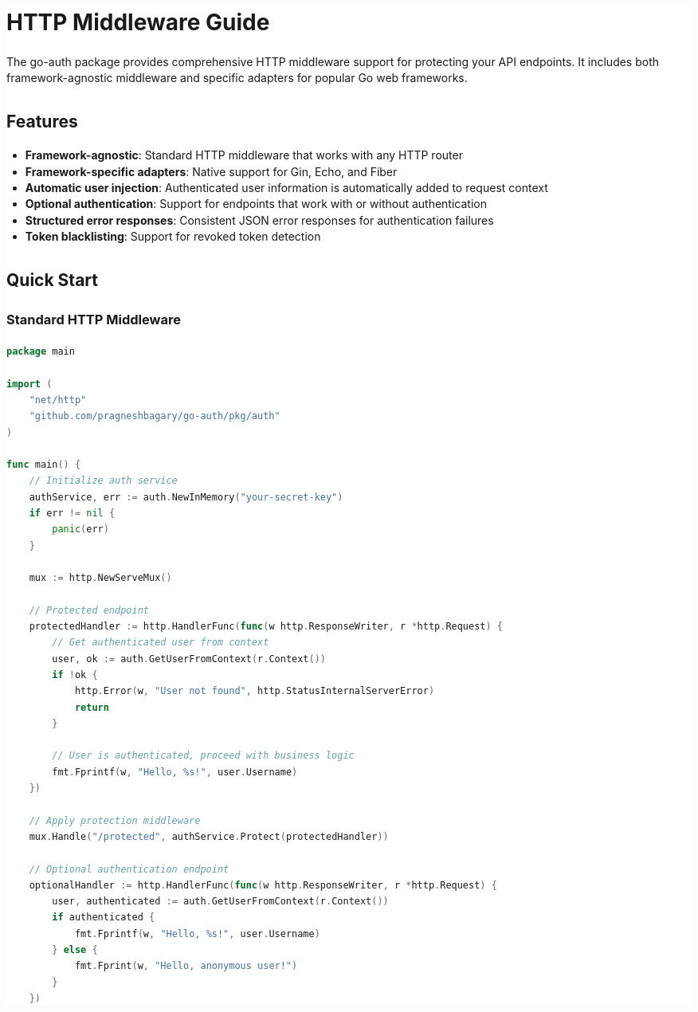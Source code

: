 # HTTP Middleware Guide

The go-auth package provides comprehensive HTTP middleware support for protecting your API endpoints. It includes both framework-agnostic middleware and specific adapters for popular Go web frameworks.

## Features

- **Framework-agnostic**: Standard HTTP middleware that works with any HTTP router
- **Framework-specific adapters**: Native support for Gin, Echo, and Fiber
- **Automatic user injection**: Authenticated user information is automatically added to request context
- **Optional authentication**: Support for endpoints that work with or without authentication
- **Structured error responses**: Consistent JSON error responses for authentication failures
- **Token blacklisting**: Support for revoked token detection

## Quick Start

### Standard HTTP Middleware

```go
package main

import (
    "net/http"
    "github.com/pragneshbagary/go-auth/pkg/auth"
)

func main() {
    // Initialize auth service
    authService, err := auth.NewInMemory("your-secret-key")
    if err != nil {
        panic(err)
    }

    mux := http.NewServeMux()

    // Protected endpoint
    protectedHandler := http.HandlerFunc(func(w http.ResponseWriter, r *http.Request) {
        // Get authenticated user from context
        user, ok := auth.GetUserFromContext(r.Context())
        if !ok {
            http.Error(w, "User not found", http.StatusInternalServerError)
            return
        }
        
        // User is authenticated, proceed with business logic
        fmt.Fprintf(w, "Hello, %s!", user.Username)
    })

    // Apply protection middleware
    mux.Handle("/protected", authService.Protect(protectedHandler))

    // Optional authentication endpoint
    optionalHandler := http.HandlerFunc(func(w http.ResponseWriter, r *http.Request) {
        user, authenticated := auth.GetUserFromContext(r.Context())
        if authenticated {
            fmt.Fprintf(w, "Hello, %s!", user.Username)
        } else {
            fmt.Fprint(w, "Hello, anonymous user!")
        }
    })
```
